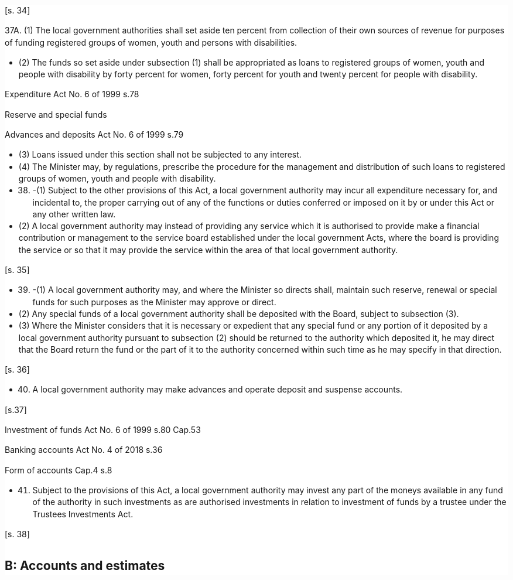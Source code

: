 [s. 34]

37A. (1)  The  local  government  authorities  shall  set aside  ten  percent  from  collection  of  their  own  sources  of revenue for purposes of funding registered groups of women, youth and persons with disabilities.

- (2) The funds so set aside under subsection (1) shall be  appropriated  as  loans  to  registered  groups  of  women, youth and people with disability by forty percent for women, forty  percent  for  youth  and  twenty  percent  for  people  with disability.

Expenditure Act No. 6 of 1999 s.78

Reserve and special funds

Advances and deposits Act No. 6 of 1999 s.79

- (3) Loans  issued  under  this  section  shall  not  be subjected to any interest.
- (4)  The  Minister  may,  by  regulations,  prescribe  the procedure for the management and distribution of such loans to registered  groups  of  women,  youth  and  people  with disability.
- 38. -(1)  Subject  to  the  other  provisions  of  this  Act,  a local government authority may incur all expenditure necessary  for,  and  incidental  to,  the  proper  carrying  out  of any of the functions or duties conferred or imposed on it by or under this Act or any other written law.
- (2)  A  local  government  authority  may  instead  of providing any service which it is authorised to provide make a financial contribution or management to the service board established  under  the  local  government  Acts,  where  the board is providing the service or so that it may provide the service within the area of that local government authority.

[s. 35]

- 39. -(1) A  local government  authority may,  and where  the  Minister  so  directs  shall,  maintain  such  reserve, renewal  or  special  funds  for  such  purposes  as  the  Minister may approve or direct.
- (2) Any special funds of a local government authority  shall be  deposited  with  the  Board,  subject  to subsection (3).
- (3) Where the Minister considers that it is necessary or  expedient  that  any  special  fund  or  any  portion  of  it deposited by a local government  authority pursuant to subsection  (2)  should  be  returned  to  the  authority  which deposited it, he may direct that the Board return the fund or the part of it to the authority concerned within such time as he may specify in that direction.

[s. 36]

- 40. A local government authority may make advances and operate deposit and suspense accounts.

[s.37]

Investment of funds Act No. 6 of 1999 s.80 Cap.53

Banking accounts Act No. 4 of 2018 s.36

Form of accounts Cap.4 s.8

- 41. Subject  to  the  provisions  of  this  Act,  a  local government  authority  may  invest  any  part  of  the  moneys available in any fund of the authority in such investments as are authorised investments in relation to investment of funds by a trustee under the Trustees Investments Act.

[s. 38]

## B:  Accounts and estimates
